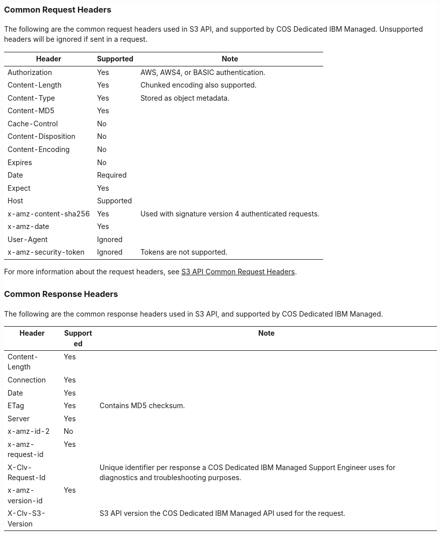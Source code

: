 ### Common Request Headers

The following are the common request headers used in S3 API, and supported by COS Dedicated IBM Managed. Unsupported headers will be ignored if sent in a request.

| Header             | Supported  |  Note                               |
|--------------------|------------|-------------------------------------|
| Authorization      | Yes        | AWS, AWS4, or BASIC authentication. |
| Content-Length     | Yes        | Chunked encoding also supported.    |
| Content-Type       | Yes        | Stored as object metadata.          |
| Content-MD5        | Yes        |                                     |
| Cache-Control      | No         |                                     |
| Content-Disposition| No         |                                     |
| Content-Encoding   | No         |                                     |
| Expires            | No         |                                     |
| Date               | Required   |                                     |
| Expect             | Yes        |                                     | 
| Host               | Supported  |                                     |
|x-amz-content-sha256| Yes        | Used with signature version 4 authenticated requests. |
| x-amz-date         | Yes        |                                     |
| User-Agent         | Ignored    |                                     |
|x-amz-security-token| Ignored    | Tokens are not supported.           |   

For more information about the request headers, see [S3 API Common Request Headers](http://docs.aws.amazon.com/AmazonS3/latest/API/RESTCommonRequestHeaders.html).

###  Common Response Headers

The following are the common response headers used in S3 API, and supported by COS Dedicated IBM Managed. 

|  Header        | Supported | Note |
|----------------|-----------|------|
| Content-Length | Yes       |      |
|Connection     | Yes       |      | 
| Date           | Yes       |      |
| ETag           | Yes       | Contains MD5 checksum. |
| Server         | Yes       |      | 
| x-amz-id-2     | No        |      |
|x-amz-request-id| Yes       |      |
|X-Clv-Request-Id|           | Unique identifier per response a COS Dedicated IBM Managed Support Engineer uses for diagnostics and troubleshooting purposes. |
|x-amz-version-id| Yes       |      |
|X-Clv-S3-Version|           | S3 API version the COS Dedicated IBM Managed API used for the request. |

